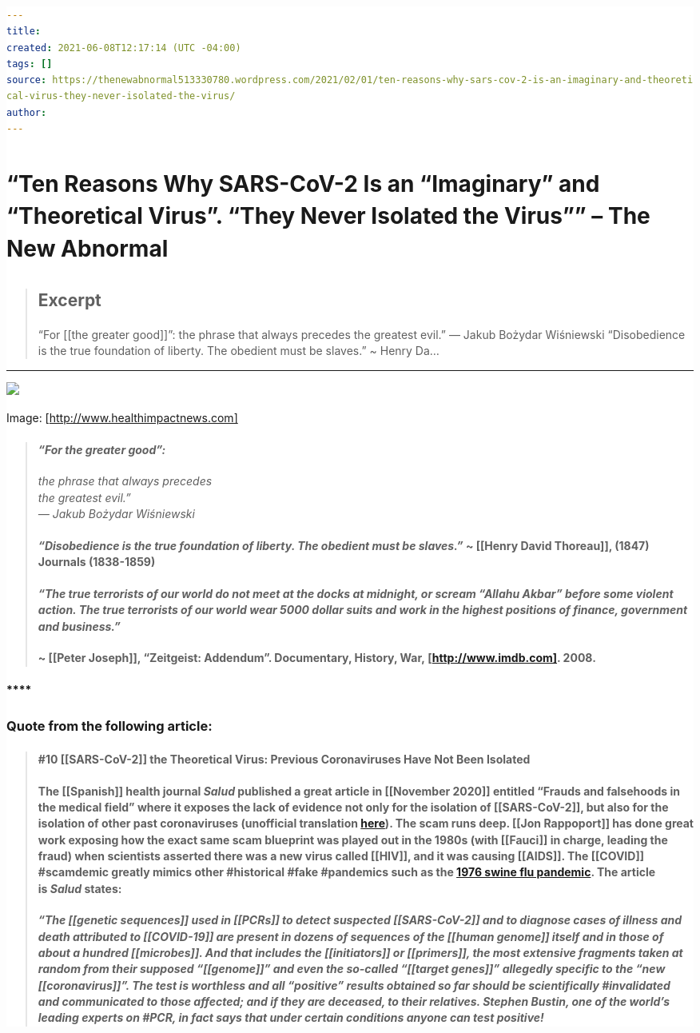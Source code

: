 ```yaml
---
title:
created: 2021-06-08T12:17:14 (UTC -04:00)
tags: []
source: https://thenewabnormal513330780.wordpress.com/2021/02/01/ten-reasons-why-sars-cov-2-is-an-imaginary-and-theoretical-virus-they-never-isolated-the-virus/
author: 
---
```


# “Ten Reasons Why SARS-CoV-2 Is an “Imaginary” and “Theoretical Virus”. “They Never Isolated the Virus”” – The New Abnormal

> ## Excerpt
> “For [[the greater good]]”: the phrase that always precedes the greatest evil.” ― Jakub Bożydar Wiśniewski “Disobedience is the true foundation of liberty. The obedient must be slaves.” ~ Henry Da…

---
![](https://healthimpactnews.com/wp-content/uploads/sites/2/2021/01/Fauci-Liar.jpg)

Image: [http://www.healthimpactnews.com]

> #### _“For the greater good”:_  
> _the phrase that always precedes_  
> _the greatest evil.”_  
> _― Jakub Bożydar Wiśniewski_
> 
> #### _“Disobedience is the true foundation of liberty. The obedient must be slaves.”_ **~ [[Henry David Thoreau]], (1847) Journals (1838-1859)**
> 
> #### **_“The true terrorists of our world do not meet at the docks at midnight, or scream “Allahu Akbar” before some violent action. The true terrorists of our world wear 5000 dollar suits and work in the highest positions of finance, government and business.”_**
> 
> #### **~ [[Peter Joseph]], “Zeitgeist: Addendum”. Documentary, History, War, [http://www.imdb.com]. 2008.**

#### \*\*\*\*

### Quote from the following article:

> #### **#10 [[SARS-CoV-2]] the Theoretical Virus: Previous Coronaviruses Have Not Been Isolated**
> 
> #### The [[Spanish]] health journal _Salud_ published a great article in [[November 2020]] entitled “Frauds and falsehoods in the medical field” where it exposes the lack of evidence not only for the isolation of [[SARS-CoV-2]], but also for the isolation of other past coronaviruses (unofficial translation [here]). The scam runs deep. [[Jon Rappoport]] has done great work exposing how the exact same scam blueprint was played out in the 1980s (with [[Fauci]] in charge, leading the fraud) when scientists asserted there was a new virus called [[HIV]], and it was causing [[AIDS]]. The [[COVID]] #scamdemic greatly mimics other #historical #fake #pandemics such as the [1976 swine flu pandemic]. The article is _Salud_ states:
> 
> #### _“The [[genetic sequences]] used in [[PCRs]] to detect suspected [[SARS-CoV-2]] and to diagnose cases of illness and death attributed to [[COVID-19]] are present in dozens of sequences of the [[human genome]] itself and in those of about a hundred [[microbes]]. And that includes the [[initiators]] or [[primers]], the most extensive fragments taken at random from their supposed “[[genome]]” and even the so-called “[[target genes]]” allegedly specific to the “new [[coronavirus]]”. The test is worthless and all “positive” results obtained so far should be scientifically #invalidated and communicated to those affected; and if they are deceased, to their relatives. Stephen Bustin, one of the world’s leading experts on #PCR, in fact says that under certain conditions anyone can test positive!_

[http://www.healthimpactnews.com]: http://www.healthimpactnews.com/
[http://www.imdb.com]: http://www.imdb.com/
[here]: https://ia801704.us.archive.org/6/items/the-scam-has-been-confirmed-pcr-does-not-detect-sars-cov-2/The%20scam%20has%20been%20confirmed%20-%20Dsalud%20November%202020.pdf
[1976 swine flu pandemic]: https://thefreedomarticles.com/same-fake-pandemic-similarities-1976-swine-flu-2020-covid/
[Makia Freeman]: https://www.globalresearch.ca/author/makia-freeman "Posts by Makia Freeman"
[Koch’s postulates]: https://thefreedomarticles.com/covid-19-umbrella-term-fake-pandemic-not-1-disease-cause/
[River’s postulates]: https://paramedicsworld.com/virology-notes/introduction-to-virology-rivers-postulates/medical-paramedical-studynotes
[video]: https://www.bitchute.com/video/eOGvhrGTVq6N/
[video clip]: https://twitter.com/EEccetera/status/1354208913315528705
[_CDC 2019-Novel Coronavirus (2019-nCoV) Real-Time RT-PCR Diagnostic Panel_]: https://www.fda.gov/media/134922/download
[_SARS-CoV-2: The Stitched Together, Frankenstein Virus_]: https://thefreedomarticles.com/sars-cov-2-stitched-together-frankenstein-virus/
[_In June Study CDC Scientists Make 2 COVID Admissions that Destroy Official Narrative_]: https://thefreedomarticles.com/covid-admissions-cdc-scientists-accidentally-destroy-official-narrative/
[paper]: https://wwwnc.cdc.gov/eid/article/26/6/20-0516_article
[here]: https://thesequencingcenter.com/knowledge-base/de-novo-assembly/
[Corman-Drosten paper]: https://www.eurosurveillance.org/content/10.2807/1560-7917.ES.2020.25.3.2000045
[_External peer review of the RTPCR test to detect SARS-CoV-2 reveals 10 major scientific flaws at the molecular and methodological level: consequences for false positive results_]: https://www.researchgate.net/publication/346483715_External_peer_review_of_the_RTPCR_test_to_detect_SARS-CoV-2_reveals_10_major_scientific_flaws_at_the_molecular_and_methodological_level_consequences_for_false_positive_results
[Frances Leader]: https://hive.blog/worldnews/@francesleader/email-exchange-with-uk-mhra-exposing-the-genomic-sequence-of-sarscov2
[wrote a letter]: https://www.resetourplanet.com/covid19-something-real-or-fake-what-do-we-know/
[Andrew Johnson]: https://cvpandemicinvestigation.com/2020/09/covid-19-evidence-of-fraud-medical-malpractice-acts-of-domestic-terrorism-and-breaches-of-human-rights/
[they responded]: https://www.whatdotheyknow.com/request/679566/response/1625332/attach/html/2/872%20FOI%20All%20records%20describing%20isolation%20of%20SARS%20COV%202.pdf.html
[Doherty Institute]: https://www.doherty.edu.au/people
[isolated the SARS-CoV-2 virus]: https://twitter.com/TheDohertyInst/status/1222345640769777671
[Australian Government]: https://www.tga.gov.au/covid-19-testing-australia-information-health-professionals
[Canadian Government replied]: https://www.fluoridefreepeel.ca/wp-content/uploads/2020/06/Health-Canada-FinalResponse-A-2020-00208-2020-06-13.pdf
[Health Canada / Santé Canada is on file]: https://www.fluoridefreepeel.ca/wp-content/uploads/2020/06/Health-Canada-FinalResponse-A-2020-00208-2020-06-13.pdf
[here]: https://www.fluoridefreepeel.ca/wp-content/uploads/2020/10/FOI-and-formal-responses-re-covid19-virus-isolation-purification-from-19-institutions-Oct-10-2020.pdf
[here]: https://www.fluoridefreepeel.ca/fois-reveal-that-health-science-institutions-around-the-world-have-no-record-of-sars-cov-2-isolation-purification/
[Novel Coronavirus 2019-nCov Situation Report 1]: https://apps.who.int/iris/bitstream/handle/10665/330760/nCoVsitrep21Jan2020-eng.pdf?sequence=3&isAllowed=y
[The Freedom Articles]: https://thefreedomarticles.com/10-reasons-sars-cov-2-imaginary-digital-theoretical-virus/
[The Freedom Articles]: https://thefreedomarticles.com/
[Cancer: The Lies, the Truth and the Solutions]: https://www.amazon.com/dp/B08FBQQQ8X/
[ToolsForFreedom.com]: http://toolsforfreedom.com/
[Steemit]: https://steemit.com/@makiafreeman
[Parler]: https://parler.com/profile/makiafreeman/posts
[https://thefreedomarticles.com/covid-19-umbrella-term-fake-pandemic-not-1-disease-cause/]: https://thefreedomarticles.com/covid-19-umbrella-term-fake-pandemic-not-1-disease-cause/
[https://paramedicsworld.com/virology-notes/introduction-to-virology-rivers-postulates/medical-paramedical-studynotes]: https://paramedicsworld.com/virology-notes/introduction-to-virology-rivers-postulates/medical-paramedical-studynotes
[https://www.bitchute.com/video/eOGvhrGTVq6N/]: https://www.bitchute.com/video/eOGvhrGTVq6N/
[https://www.nejm.org/doi/full/10.1056/NEJMoa2001017]: https://www.nejm.org/doi/full/10.1056/NEJMoa2001017
[https://twitter.com/EEccetera/status/1354208913315528705]: https://twitter.com/EEccetera/status/1354208913315528705
[https://www.fda.gov/media/134922/download]: https://www.fda.gov/media/134922/download
[https://thefreedomarticles.com/sars-cov-2-stitched-together-frankenstein-virus/]: https://thefreedomarticles.com/sars-cov-2-stitched-together-frankenstein-virus/
[https://thefreedomarticles.com/covid-admissions-cdc-scientists-accidentally-destroy-official-narrative/]: https://thefreedomarticles.com/covid-admissions-cdc-scientists-accidentally-destroy-official-narrative/
[https://wwwnc.cdc.gov/eid/article/26/6/20-0516\_article]: https://wwwnc.cdc.gov/eid/article/26/6/20-0516_article
[https://thesequencingcenter.com/knowledge-base/de-novo-assembly/]: https://thesequencingcenter.com/knowledge-base/de-novo-assembly/
[https://www.eurosurveillance.org/content/10.2807/1560-7917.ES.2020.25.3.2000045]: https://www.eurosurveillance.org/content/10.2807/1560-7917.ES.2020.25.3.2000045
[https://hive.blog/worldnews/@francesleader/email-exchange-with-uk-mhra-exposing-the-genomic-sequence-of-sarscov2]: https://hive.blog/worldnews/@francesleader/email-exchange-with-uk-mhra-exposing-the-genomic-sequence-of-sarscov2
[https://www.resetourplanet.com/covid19-something-real-or-fake-what-do-we-know/]: https://www.resetourplanet.com/covid19-something-real-or-fake-what-do-we-know/
[https://cvpandemicinvestigation.com/2020/09/covid-19-evidence-of-fraud-medical-malpractice-acts-of-domestic-terrorism-and-breaches-of-human-rights/#\_Toc56846502]: https://cvpandemicinvestigation.com/2020/09/covid-19-evidence-of-fraud-medical-malpractice-acts-of-domestic-terrorism-and-breaches-of-human-rights/#_Toc56846502
[https://www.whatdotheyknow.com/request/679566/response/1625332/attach/html/2/872%20FOI%20All%20records%20describing%20isolation%20of%20SARS%20COV%202.pdf.html]: https://www.whatdotheyknow.com/request/679566/response/1625332/attach/html/2/872%20FOI%20All%20records%20describing%20isolation%20of%20SARS%20COV%202.pdf.html
[https://www.doherty.edu.au/people]: https://www.doherty.edu.au/people
[https://twitter.com/TheDohertyInst/status/1222345640769777671]: https://twitter.com/TheDohertyInst/status/1222345640769777671
[https://www.tga.gov.au/covid-19-testing-australia-information-health-professionals]: https://www.tga.gov.au/covid-19-testing-australia-information-health-professionals
[https://www.fluoridefreepeel.ca/wp-content/uploads/2020/06/Health-Canada-FinalResponse-A-2020-00208-2020-06-13.pdf]: https://www.fluoridefreepeel.ca/wp-content/uploads/2020/06/Health-Canada-FinalResponse-A-2020-00208-2020-06-13.pdf
[https://www.fluoridefreepeel.ca/wp-content/uploads/2020/10/FOI-and-formal-responses-re-covid19-virus-isolation-purification-from-19-institutions-Oct-10-2020.pdf]: https://www.fluoridefreepeel.ca/wp-content/uploads/2020/10/FOI-and-formal-responses-re-covid19-virus-isolation-purification-from-19-institutions-Oct-10-2020.pdf
[https://www.fluoridefreepeel.ca/fois-reveal-that-health-science-institutions-around-the-world-have-no-record-of-sars-cov-2-isolation-purification/]: https://www.fluoridefreepeel.ca/fois-reveal-that-health-science-institutions-around-the-world-have-no-record-of-sars-cov-2-isolation-purification/
[https://ia801704.us.archive.org/6/items/the-scam-has-been-confirmed-pcr-does-not-detect-sars-cov-2/The%20scam%20has%20been%20confirmed%20-%20Dsalud%20November%202020.pdf]: https://ia801704.us.archive.org/6/items/the-scam-has-been-confirmed-pcr-does-not-detect-sars-cov-2/The%20scam%20has%20been%20confirmed%20-%20Dsalud%20November%202020.pdf
[https://thefreedomarticles.com/same-fake-pandemic-similarities-1976-swine-flu-2020-covid/]: https://thefreedomarticles.com/same-fake-pandemic-similarities-1976-swine-flu-2020-covid/
[https://apps.who.int/iris/bitstream/handle/10665/330760/nCoVsitrep21Jan2020-eng.pdf?sequence=3&isAllowed=y]: https://apps.who.int/iris/bitstream/handle/10665/330760/nCoVsitrep21Jan2020-eng.pdf?sequence=3&isAllowed=y
[https://off-guardian.org/2020/11/17/covid19-evidence-of-global-fraud/]: https://off-guardian.org/2020/11/17/covid19-evidence-of-global-fraud/
[Ten Reasons Why SARS-CoV-2 Is an “Imaginary” and “Theoretical Virus”. “They Never Isolated the Virus” – Global ResearchGlobal Research – Centre for Research on Globalization]: https://www.globalresearch.ca/10-reasons-sars-cov-2-imaginary-theoretical-virus/5735833